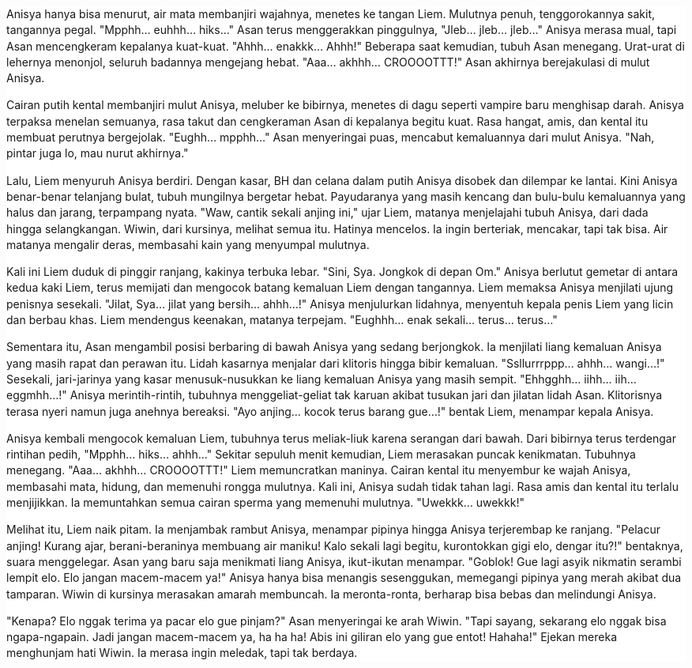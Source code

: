 Anisya hanya bisa menurut, air mata membanjiri wajahnya, menetes ke tangan Liem. Mulutnya penuh, tenggorokannya sakit, tangannya pegal. "Mpphh… euhhh… hiks…"
Asan terus menggerakkan pinggulnya, "Jleb… jleb… jleb…" Anisya merasa mual, tapi Asan mencengkeram kepalanya kuat-kuat. "Ahhh… enakkk… Ahhh!" Beberapa saat kemudian, tubuh Asan menegang. Urat-urat di lehernya menonjol, seluruh badannya mengejang hebat. "Aaa… akhhh… CROOOOTTT!" Asan akhirnya berejakulasi di mulut Anisya.

Cairan putih kental membanjiri mulut Anisya, meluber ke bibirnya, menetes di dagu seperti vampire baru menghisap darah. Anisya terpaksa menelan semuanya, rasa takut dan cengkeraman Asan di kepalanya begitu kuat. Rasa hangat, amis, dan kental itu membuat perutnya bergejolak. "Eughh… mpphh…"
Asan menyeringai puas, mencabut kemaluannya dari mulut Anisya. "Nah, pintar juga lo, mau nurut akhirnya."

Lalu, Liem menyuruh Anisya berdiri. Dengan kasar, BH dan celana dalam putih Anisya disobek dan dilempar ke lantai. Kini Anisya benar-benar telanjang bulat, tubuh mungilnya bergetar hebat. Payudaranya yang masih kencang dan bulu-bulu kemaluannya yang halus dan jarang, terpampang nyata.
"Waw, cantik sekali anjing ini," ujar Liem, matanya menjelajahi tubuh Anisya, dari dada hingga selangkangan.
Wiwin, dari kursinya, melihat semua itu. Hatinya mencelos. Ia ingin berteriak, mencakar, tapi tak bisa. Air matanya mengalir deras, membasahi kain yang menyumpal mulutnya.

Kali ini Liem duduk di pinggir ranjang, kakinya terbuka lebar. "Sini, Sya. Jongkok di depan Om."
Anisya berlutut gemetar di antara kedua kaki Liem, terus memijati dan mengocok batang kemaluan Liem dengan tangannya. Liem memaksa Anisya menjilati ujung penisnya sesekali. "Jilat, Sya… jilat yang bersih… ahhh…!"
Anisya menjulurkan lidahnya, menyentuh kepala penis Liem yang licin dan berbau khas. Liem mendengus keenakan, matanya terpejam. "Eughhh… enak sekali… terus… terus…"

Sementara itu, Asan mengambil posisi berbaring di bawah Anisya yang sedang berjongkok. Ia menjilati liang kemaluan Anisya yang masih rapat dan perawan itu. Lidah kasarnya menjalar dari klitoris hingga bibir kemaluan. "Ssllurrrppp… ahhh… wangi…!" Sesekali, jari-jarinya yang kasar menusuk-nusukkan ke liang kemaluan Anisya yang masih sempit.
"Ehhgghh… iihh… iih… eggmhh…!" Anisya merintih-rintih, tubuhnya menggeliat-geliat tak karuan akibat tusukan jari dan jilatan lidah Asan. Klitorisnya terasa nyeri namun juga anehnya bereaksi.
"Ayo anjing… kocok terus barang gue…!" bentak Liem, menampar kepala Anisya.

Anisya kembali mengocok kemaluan Liem, tubuhnya terus meliak-liuk karena serangan dari bawah. Dari bibirnya terus terdengar rintihan pedih, "Mpphh… hiks… ahhh…"
Sekitar sepuluh menit kemudian, Liem merasakan puncak kenikmatan. Tubuhnya menegang. "Aaa… akhhh… CROOOOTTT!" Liem memuncratkan maninya. Cairan kental itu menyembur ke wajah Anisya, membasahi mata, hidung, dan memenuhi rongga mulutnya.
Kali ini, Anisya sudah tidak tahan lagi. Rasa amis dan kental itu terlalu menjijikkan. Ia memuntahkan semua cairan sperma yang memenuhi mulutnya. "Uwekkk… uwekkk!"

Melihat itu, Liem naik pitam. Ia menjambak rambut Anisya, menampar pipinya hingga Anisya terjerembap ke ranjang. "Pelacur anjing! Kurang ajar, berani-beraninya membuang air maniku! Kalo sekali lagi begitu, kurontokkan gigi elo, dengar itu?!" bentaknya, suara menggelegar.
Asan yang baru saja menikmati liang Anisya, ikut-ikutan menampar. "Goblok! Gue lagi asyik nikmatin serambi lempit elo. Elo jangan macem-macem ya!"
Anisya hanya bisa menangis sesenggukan, memegangi pipinya yang merah akibat dua tamparan. Wiwin di kursinya merasakan amarah membuncah. Ia meronta-ronta, berharap bisa bebas dan melindungi Anisya.

"Kenapa? Elo nggak terima ya pacar elo gue pinjam?" Asan menyeringai ke arah Wiwin. "Tapi sayang, sekarang elo nggak bisa ngapa-ngapain. Jadi jangan macem-macem ya, ha ha ha! Abis ini giliran elo yang gue entot! Hahaha!" Ejekan mereka menghunjam hati Wiwin. Ia merasa ingin meledak, tapi tak berdaya.
